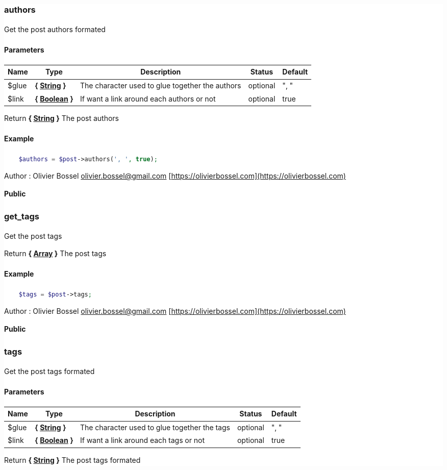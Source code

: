 
### authors

Get the post authors formated


#### Parameters
Name  |  Type  |  Description  |  Status  |  Default
------------  |  ------------  |  ------------  |  ------------  |  ------------
$glue  |  **{ [String](http://php.net/manual/en/language.types.string.php) }**  |  The character used to glue together the authors  |  optional  |  ", "
$link  |  **{ [Boolean](http://php.net/manual/en/language.types.boolean.php) }**  |  If want a link around each authors or not  |  optional  |  true

Return **{ [String](http://php.net/manual/en/language.types.string.php) }** The post authors

#### Example
```php
	$authors = $post->authors(', ', true);
```
Author : Olivier Bossel [olivier.bossel@gmail.com](mailto:olivier.bossel@gmail.com) [https://olivierbossel.com](https://olivierbossel.com)

**Public**


### get_tags

Get the post tags

Return **{ [Array](http://php.net/manual/en/language.types.array.php) }** The post tags

#### Example
```php
	$tags = $post->tags;
```
Author : Olivier Bossel [olivier.bossel@gmail.com](mailto:olivier.bossel@gmail.com) [https://olivierbossel.com](https://olivierbossel.com)

**Public**


### tags

Get the post tags formated


#### Parameters
Name  |  Type  |  Description  |  Status  |  Default
------------  |  ------------  |  ------------  |  ------------  |  ------------
$glue  |  **{ [String](http://php.net/manual/en/language.types.string.php) }**  |  The character used to glue together the tags  |  optional  |  ", "
$link  |  **{ [Boolean](http://php.net/manual/en/language.types.boolean.php) }**  |  If want a link around each tags or not  |  optional  |  true

Return **{ [String](http://php.net/manual/en/language.types.string.php) }** The post tags formated
